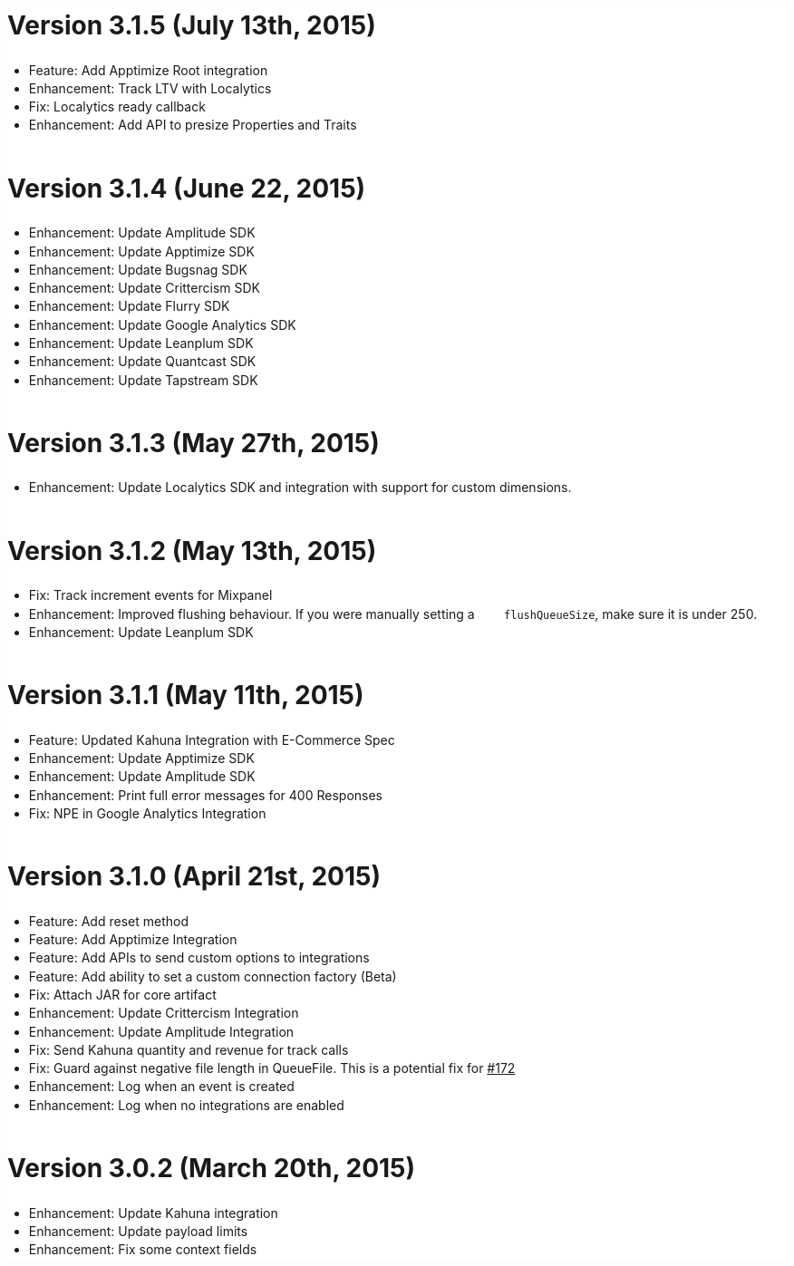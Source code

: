 Version 3.1.5 (July 13th, 2015)
===============================
* Feature: Add Apptimize Root integration
* Enhancement: Track LTV with Localytics
* Fix: Localytics ready callback
* Enhancement: Add API to presize Properties and Traits

Version 3.1.4 (June 22, 2015)
=============================
* Enhancement: Update Amplitude SDK
* Enhancement: Update Apptimize SDK
* Enhancement: Update Bugsnag SDK
* Enhancement: Update Crittercism SDK
* Enhancement: Update Flurry SDK
* Enhancement: Update Google Analytics SDK
* Enhancement: Update Leanplum SDK
* Enhancement: Update Quantcast SDK
* Enhancement: Update Tapstream SDK

Version 3.1.3 (May 27th, 2015)
==============================
* Enhancement: Update Localytics SDK and integration with support for custom dimensions.

Version 3.1.2 (May 13th, 2015)
==============================
* Fix: Track increment events for Mixpanel
* Enhancement: Improved flushing behaviour. If you were manually setting a `    flushQueueSize`, make sure it is under 250.
* Enhancement: Update Leanplum SDK

Version 3.1.1 (May 11th, 2015)
===============================
* Feature: Updated Kahuna Integration with E-Commerce Spec
* Enhancement: Update Apptimize SDK
* Enhancement: Update Amplitude SDK
* Enhancement: Print full error messages for 400 Responses
* Fix: NPE in Google Analytics Integration

Version 3.1.0 (April 21st, 2015)
===============================
* Feature: Add reset method
* Feature: Add Apptimize Integration
* Feature: Add APIs to send custom options to integrations
* Feature: Add ability to set a custom connection factory (Beta)
* Fix: Attach JAR for core artifact
* Enhancement: Update Crittercism Integration
* Enhancement: Update Amplitude Integration
* Fix: Send Kahuna quantity and revenue for track calls
* Fix: Guard against negative file length in QueueFile. This is a potential fix for [#172](https://github.com/segmentio/analytics-android/issues/172)
* Enhancement: Log when an event is created
* Enhancement: Log when no integrations are enabled

Version 3.0.2 (March 20th, 2015)
===============================
* Enhancement: Update Kahuna integration
* Enhancement: Update payload limits
* Enhancement: Fix some context fields
